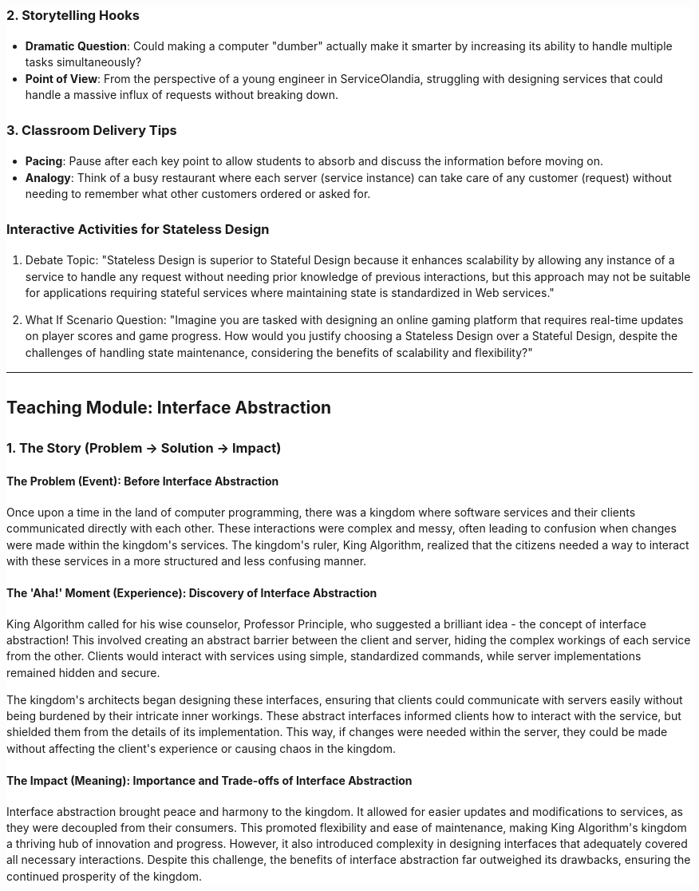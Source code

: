 ### 2. Storytelling Hooks
- **Dramatic Question**: Could making a computer "dumber" actually make it smarter by increasing its ability to handle multiple tasks simultaneously?
- **Point of View**: From the perspective of a young engineer in ServiceOlandia, struggling with designing services that could handle a massive influx of requests without breaking down.

### 3. Classroom Delivery Tips
- **Pacing**: Pause after each key point to allow students to absorb and discuss the information before moving on.
- **Analogy**: Think of a busy restaurant where each server (service instance) can take care of any customer (request) without needing to remember what other customers ordered or asked for.

### Interactive Activities for Stateless Design
 1. Debate Topic: "Stateless Design is superior to Stateful Design because it enhances scalability by allowing any instance of a service to handle any request without needing prior knowledge of previous interactions, but this approach may not be suitable for applications requiring stateful services where maintaining state is standardized in Web services."

2. What If Scenario Question: "Imagine you are tasked with designing an online gaming platform that requires real-time updates on player scores and game progress. How would you justify choosing a Stateless Design over a Stateful Design, despite the challenges of handling state maintenance, considering the benefits of scalability and flexibility?"


---

## Teaching Module: Interface Abstraction
 ### 1. The Story (Problem -> Solution -> Impact)

#### The Problem (Event): Before Interface Abstraction
Once upon a time in the land of computer programming, there was a kingdom where software services and their clients communicated directly with each other. These interactions were complex and messy, often leading to confusion when changes were made within the kingdom's services. The kingdom's ruler, King Algorithm, realized that the citizens needed a way to interact with these services in a more structured and less confusing manner.

#### The 'Aha!' Moment (Experience): Discovery of Interface Abstraction
King Algorithm called for his wise counselor, Professor Principle, who suggested a brilliant idea - the concept of interface abstraction! This involved creating an abstract barrier between the client and server, hiding the complex workings of each service from the other. Clients would interact with services using simple, standardized commands, while server implementations remained hidden and secure.

The kingdom's architects began designing these interfaces, ensuring that clients could communicate with servers easily without being burdened by their intricate inner workings. These abstract interfaces informed clients how to interact with the service, but shielded them from the details of its implementation. This way, if changes were needed within the server, they could be made without affecting the client's experience or causing chaos in the kingdom.

#### The Impact (Meaning): Importance and Trade-offs of Interface Abstraction
Interface abstraction brought peace and harmony to the kingdom. It allowed for easier updates and modifications to services, as they were decoupled from their consumers. This promoted flexibility and ease of maintenance, making King Algorithm's kingdom a thriving hub of innovation and progress. However, it also introduced complexity in designing interfaces that adequately covered all necessary interactions. Despite this challenge, the benefits of interface abstraction far outweighed its drawbacks, ensuring the continued prosperity of the kingdom.
